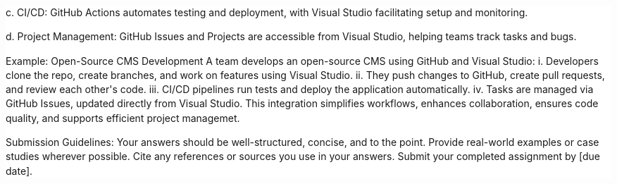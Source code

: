 c. CI/CD: GitHub Actions automates testing and deployment, with Visual Studio facilitating setup and monitoring.

d. Project Management: GitHub Issues and Projects are accessible from Visual Studio, helping teams track tasks and bugs.

Example: Open-Source CMS Development
A team develops an open-source CMS using GitHub and Visual Studio:
i. Developers clone the repo, create branches, and work on features using Visual Studio.
ii. They push changes to GitHub, create pull requests, and review each other's code.
iii. CI/CD pipelines run tests and deploy the application automatically.
iv. Tasks are managed via GitHub Issues, updated directly from Visual Studio.
This integration simplifies workflows, enhances collaboration, ensures code quality, and supports efficient project managemet.

Submission Guidelines:
Your answers should be well-structured, concise, and to the point.
Provide real-world examples or case studies wherever possible.
Cite any references or sources you use in your answers.
Submit your completed assignment by [due date].
